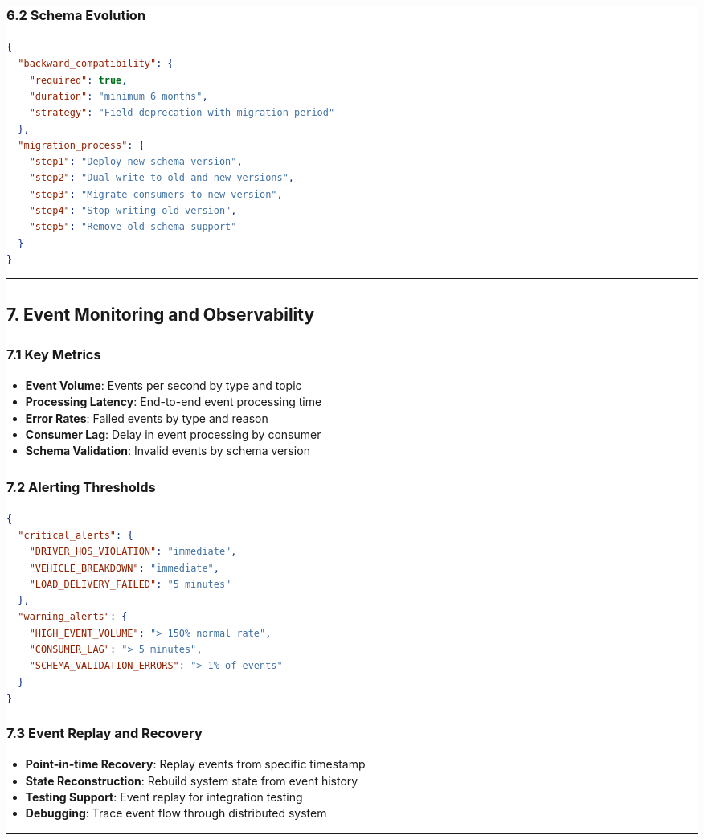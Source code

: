 ### 6.2 Schema Evolution
```json
{
  "backward_compatibility": {
    "required": true,
    "duration": "minimum 6 months",
    "strategy": "Field deprecation with migration period"
  },
  "migration_process": {
    "step1": "Deploy new schema version",
    "step2": "Dual-write to old and new versions",
    "step3": "Migrate consumers to new version",
    "step4": "Stop writing old version",
    "step5": "Remove old schema support"
  }
}
```

---

## 7. Event Monitoring and Observability

### 7.1 Key Metrics
- **Event Volume**: Events per second by type and topic
- **Processing Latency**: End-to-end event processing time
- **Error Rates**: Failed events by type and reason
- **Consumer Lag**: Delay in event processing by consumer
- **Schema Validation**: Invalid events by schema version

### 7.2 Alerting Thresholds
```json
{
  "critical_alerts": {
    "DRIVER_HOS_VIOLATION": "immediate",
    "VEHICLE_BREAKDOWN": "immediate",
    "LOAD_DELIVERY_FAILED": "5 minutes"
  },
  "warning_alerts": {
    "HIGH_EVENT_VOLUME": "> 150% normal rate",
    "CONSUMER_LAG": "> 5 minutes",
    "SCHEMA_VALIDATION_ERRORS": "> 1% of events"
  }
}
```

### 7.3 Event Replay and Recovery
- **Point-in-time Recovery**: Replay events from specific timestamp
- **State Reconstruction**: Rebuild system state from event history
- **Testing Support**: Event replay for integration testing
- **Debugging**: Trace event flow through distributed system

---
